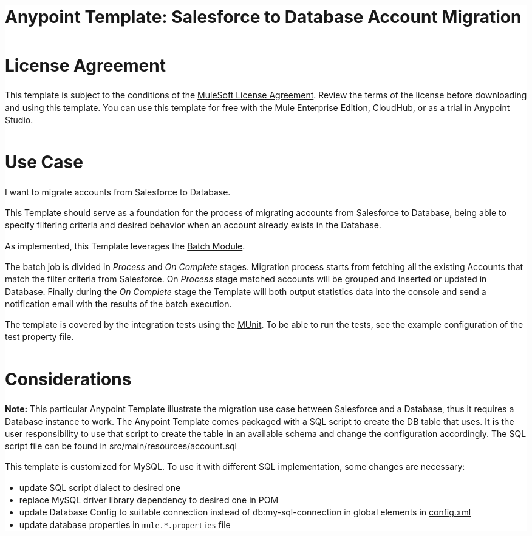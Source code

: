 
# Anypoint Template: Salesforce to Database Account Migration

# License Agreement
This template is subject to the conditions of the 
<a href="https://s3.amazonaws.com/templates-examples/AnypointTemplateLicense.pdf">MuleSoft License Agreement</a>.
Review the terms of the license before downloading and using this template. You can use this template for free 
with the Mule Enterprise Edition, CloudHub, or as a trial in Anypoint Studio.

# Use Case
I want to migrate accounts from Salesforce to Database. 

This Template should serve as a foundation for the process of migrating accounts from Salesforce to Database, being able to specify filtering criteria and desired behavior when an account already exists in the Database. 

As implemented, this Template leverages the [Batch Module](http://www.mulesoft.org/documentation/display/current/Batch+Processing). 

The batch job is divided in *Process* and *On Complete* stages. 
Migration process starts from fetching all the existing Accounts that match the filter criteria from Salesforce. 
On *Process* stage matched accounts will be grouped and inserted or updated in Database. 
Finally during the *On Complete* stage the Template will both output statistics data into the console and send a notification email with the results of the batch execution. 

The template is covered by the integration tests using the [MUnit](https://docs.mulesoft.com/munit). To be able to run the tests, see the example configuration of the test property file.

# Considerations

**Note:** This particular Anypoint Template illustrate the migration use case between Salesforce and a Database, thus it requires a Database instance to work.
The Anypoint Template comes packaged with a SQL script to create the DB table that uses.
It is the user responsibility to use that script to create the table in an available schema and change the configuration accordingly.
The SQL script file can be found in [src/main/resources/account.sql](../master/src/main/resources/account.sql)

This template is customized for MySQL. To use it with different SQL implementation, some changes are necessary:

* update SQL script dialect to desired one
* replace MySQL driver library dependency to desired one in [POM](pom.xml)
* update Database Config to suitable connection instead of db:my-sql-connection in global elements in [config.xml](../master/src/main/mule/config.xml)
* update database properties in `mule.*.properties` file
